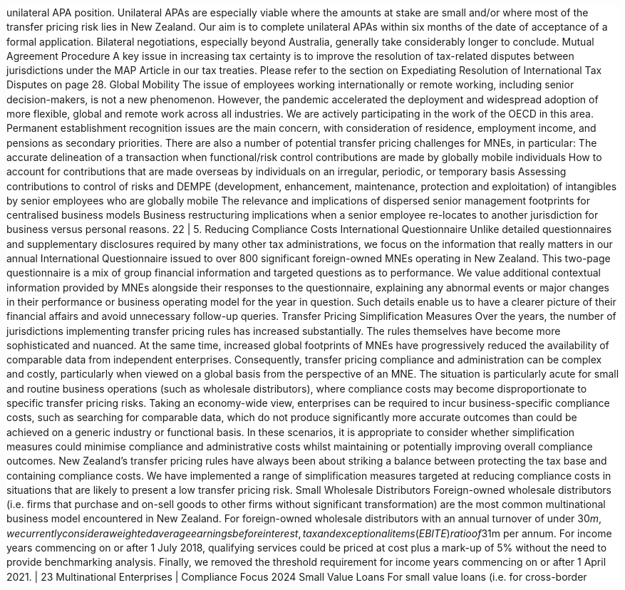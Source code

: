 unilateral APA position. Unilateral APAs are especially viable where the amounts at stake are small and/or where most of the transfer pricing risk lies in New Zealand. Our aim is to complete unilateral APAs within six months of the date of acceptance of a formal application. Bilateral negotiations, especially beyond Australia, generally take considerably longer to conclude. Mutual Agreement Procedure A key issue in increasing tax certainty is to improve the resolution of tax-related disputes between jurisdictions under the MAP Article in our tax treaties. Please refer to the section on Expediating Resolution of International Tax Disputes on page 28. Global Mobility The issue of employees working internationally or remote working, including senior decision-makers, is not a new phenomenon. However, the pandemic accelerated the deployment and widespread adoption of more flexible, global and remote work across all industries. We are actively participating in the work of the OECD in this area. Permanent establishment recognition issues are the main concern, with consideration of residence, employment income, and pensions as secondary priorities. There are also a number of potential transfer pricing challenges for MNEs, in particular: The accurate delineation of a transaction when functional/risk control contributions are made by globally mobile individuals How to account for contributions that are made overseas by individuals on an irregular, periodic, or temporary basis Assessing contributions to control of risks and DEMPE (development, enhancement, maintenance, protection and exploitation) of intangibles by senior employees who are globally mobile The relevance and implications of dispersed senior management footprints for centralised business models Business restructuring implications when a senior employee re-locates to another jurisdiction for business versus personal reasons. 22 | 5. Reducing Compliance Costs International Questionnaire Unlike detailed questionnaires and supplementary disclosures required by many other tax administrations, we focus on the information that really matters in our annual International Questionnaire issued to over 800 significant foreign-owned MNEs operating in New Zealand. This two-page questionnaire is a mix of group financial information and targeted questions as to performance. We value additional contextual information provided by MNEs alongside their responses to the questionnaire, explaining any abnormal events or major changes in their performance or business operating model for the year in question. Such details enable us to have a clearer picture of their financial affairs and avoid unnecessary follow-up queries. Transfer Pricing Simplification Measures Over the years, the number of jurisdictions implementing transfer pricing rules has increased substantially. The rules themselves have become more sophisticated and nuanced. At the same time, increased global footprints of MNEs have progressively reduced the availability of comparable data from independent enterprises. Consequently, transfer pricing compliance and administration can be complex and costly, particularly when viewed on a global basis from the perspective of an MNE. The situation is particularly acute for small and routine business operations (such as wholesale distributors), where compliance costs may become disproportionate to specific transfer pricing risks. Taking an economy-wide view, enterprises can be required to incur business-specific compliance costs, such as searching for comparable data, which do not produce significantly more accurate outcomes than could be achieved on a generic industry or functional basis. In these scenarios, it is appropriate to consider whether simplification measures could minimise compliance and administrative costs whilst maintaining or potentially improving overall compliance outcomes. New Zealand’s transfer pricing rules have always been about striking a balance between protecting the tax base and containing compliance costs. We have implemented a range of simplification measures targeted at reducing compliance costs in situations that are likely to present a low transfer pricing risk. Small Wholesale Distributors Foreign-owned wholesale distributors (i.e. firms that purchase and on-sell goods to other firms without significant transformation) are the most common multinational business model encountered in New Zealand. For foreign-owned wholesale distributors with an annual turnover of under $30m, we currently consider a weighted average earnings before interest, tax and exceptional items (EBITE) ratio of 3% or greater is broadly indicative of an arm’s length outcome in the absence of readily available transactional data for that distributor’s transfer pricing transactions or other comparable market data for distributors operating with similar risk characteristics. Transfer pricing outcomes in accordance with this indicative ratio are likely to present a low transfer pricing risk and so no benchmarking is required to support the arm’s length nature of the distributor’s weighted average EBITE ratio. Low Value-Adding Intra-Group Services The OECD designed an elective, simplified approach for pricing low value-adding intra-group services. We recognised there were considerable benefits for taxpayers in aligning our practice with this international standard and initially adopted this simplification measure for qualifying low value-adding intra- group services with a total value below NZ$1m per annum. For income years commencing on or after 1 July 2018, qualifying services could be priced at cost plus a mark-up of 5% without the need to provide benchmarking analysis. Finally, we removed the threshold requirement for income years commencing on or after 1 April 2021. | 23 Multinational Enterprises | Compliance Focus 2024 Small Value Loans For small value loans (i.e. for cross-border